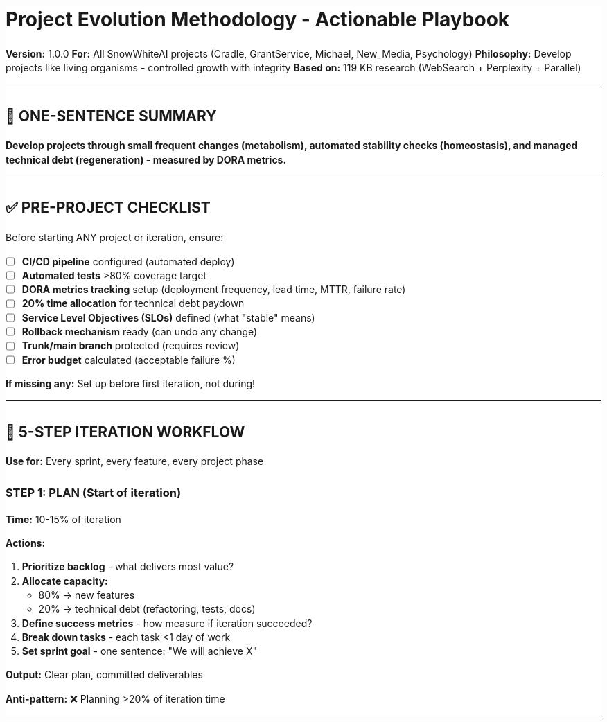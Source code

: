 # Project Evolution Methodology - Actionable Playbook

**Version:** 1.0.0
**For:** All SnowWhiteAI projects (Cradle, GrantService, Michael, New_Media, Psychology)
**Philosophy:** Develop projects like living organisms - controlled growth with integrity
**Based on:** 119 KB research (WebSearch + Perplexity + Parallel)

---

## 🎯 ONE-SENTENCE SUMMARY

**Develop projects through small frequent changes (metabolism), automated stability checks (homeostasis), and managed technical debt (regeneration) - measured by DORA metrics.**

---

## ✅ PRE-PROJECT CHECKLIST

Before starting ANY project or iteration, ensure:

- [ ] **CI/CD pipeline** configured (automated deploy)
- [ ] **Automated tests** >80% coverage target
- [ ] **DORA metrics tracking** setup (deployment frequency, lead time, MTTR, failure rate)
- [ ] **20% time allocation** for technical debt paydown
- [ ] **Service Level Objectives (SLOs)** defined (what "stable" means)
- [ ] **Rollback mechanism** ready (can undo any change)
- [ ] **Trunk/main branch** protected (requires review)
- [ ] **Error budget** calculated (acceptable failure %)

**If missing any:** Set up before first iteration, not during!

---

## 🔄 5-STEP ITERATION WORKFLOW

**Use for:** Every sprint, every feature, every project phase

### STEP 1: PLAN (Start of iteration)

**Time:** 10-15% of iteration

**Actions:**
1. **Prioritize backlog** - what delivers most value?
2. **Allocate capacity:**
   - 80% → new features
   - 20% → technical debt (refactoring, tests, docs)
3. **Define success metrics** - how measure if iteration succeeded?
4. **Break down tasks** - each task <1 day of work
5. **Set sprint goal** - one sentence: "We will achieve X"

**Output:** Clear plan, committed deliverables

**Anti-pattern:** ❌ Planning >20% of iteration time

---
